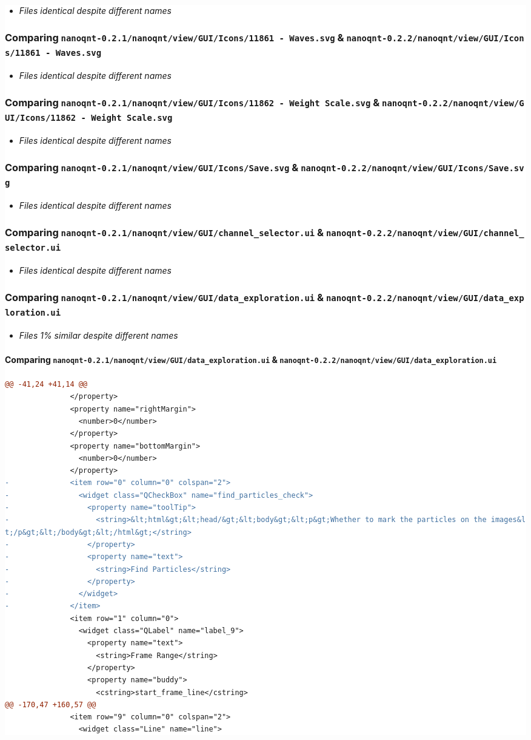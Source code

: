  * *Files identical despite different names*

### Comparing `nanoqnt-0.2.1/nanoqnt/view/GUI/Icons/11861 - Waves.svg` & `nanoqnt-0.2.2/nanoqnt/view/GUI/Icons/11861 - Waves.svg`

 * *Files identical despite different names*

### Comparing `nanoqnt-0.2.1/nanoqnt/view/GUI/Icons/11862 - Weight Scale.svg` & `nanoqnt-0.2.2/nanoqnt/view/GUI/Icons/11862 - Weight Scale.svg`

 * *Files identical despite different names*

### Comparing `nanoqnt-0.2.1/nanoqnt/view/GUI/Icons/Save.svg` & `nanoqnt-0.2.2/nanoqnt/view/GUI/Icons/Save.svg`

 * *Files identical despite different names*

### Comparing `nanoqnt-0.2.1/nanoqnt/view/GUI/channel_selector.ui` & `nanoqnt-0.2.2/nanoqnt/view/GUI/channel_selector.ui`

 * *Files identical despite different names*

### Comparing `nanoqnt-0.2.1/nanoqnt/view/GUI/data_exploration.ui` & `nanoqnt-0.2.2/nanoqnt/view/GUI/data_exploration.ui`

 * *Files 1% similar despite different names*

#### Comparing `nanoqnt-0.2.1/nanoqnt/view/GUI/data_exploration.ui` & `nanoqnt-0.2.2/nanoqnt/view/GUI/data_exploration.ui`

```diff
@@ -41,24 +41,14 @@
               </property>
               <property name="rightMargin">
                 <number>0</number>
               </property>
               <property name="bottomMargin">
                 <number>0</number>
               </property>
-              <item row="0" column="0" colspan="2">
-                <widget class="QCheckBox" name="find_particles_check">
-                  <property name="toolTip">
-                    <string>&lt;html&gt;&lt;head/&gt;&lt;body&gt;&lt;p&gt;Whether to mark the particles on the images&lt;/p&gt;&lt;/body&gt;&lt;/html&gt;</string>
-                  </property>
-                  <property name="text">
-                    <string>Find Particles</string>
-                  </property>
-                </widget>
-              </item>
               <item row="1" column="0">
                 <widget class="QLabel" name="label_9">
                   <property name="text">
                     <string>Frame Range</string>
                   </property>
                   <property name="buddy">
                     <cstring>start_frame_line</cstring>
@@ -170,47 +160,57 @@
               <item row="9" column="0" colspan="2">
                 <widget class="Line" name="line">
```